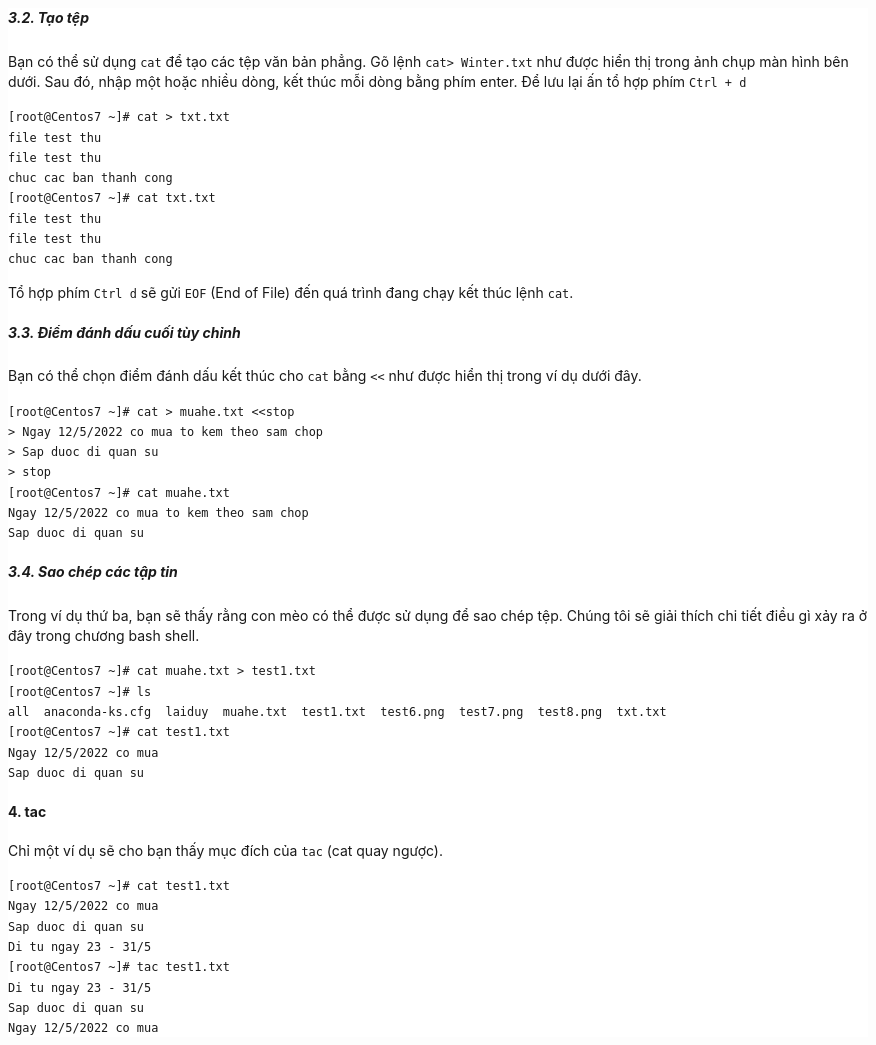 ##### 3.2. Tạo tệp
Bạn có thể sử dụng `cat` để tạo các tệp văn bản phẳng. Gõ lệnh `cat> Winter.txt` như được hiển thị trong ảnh chụp màn hình bên dưới. Sau đó, nhập một hoặc nhiều dòng, kết thúc mỗi dòng bằng phím enter. Để lưu lại ấn tổ hợp phím `Ctrl + d`
```
[root@Centos7 ~]# cat > txt.txt
file test thu
file test thu
chuc cac ban thanh cong
[root@Centos7 ~]# cat txt.txt
file test thu
file test thu
chuc cac ban thanh cong
```
Tổ hợp phím `Ctrl d` sẽ gửi `EOF` (End of File) đến quá trình đang chạy kết thúc lệnh `cat`.

##### 3.3. Điểm đánh dấu cuối tùy chỉnh
Bạn có thể chọn điểm đánh dấu kết thúc cho `cat` bằng `<<` như được hiển thị trong ví dụ dưới đây. 
```
[root@Centos7 ~]# cat > muahe.txt <<stop
> Ngay 12/5/2022 co mua to kem theo sam chop
> Sap duoc di quan su
> stop
[root@Centos7 ~]# cat muahe.txt
Ngay 12/5/2022 co mua to kem theo sam chop
Sap duoc di quan su
```

##### 3.4. Sao chép các tập tin
Trong ví dụ thứ ba, bạn sẽ thấy rằng con mèo có thể được sử dụng để sao chép tệp. Chúng tôi sẽ giải thích chi tiết điều gì xảy ra ở đây trong chương bash shell.
```
[root@Centos7 ~]# cat muahe.txt > test1.txt
[root@Centos7 ~]# ls
all  anaconda-ks.cfg  laiduy  muahe.txt  test1.txt  test6.png  test7.png  test8.png  txt.txt
[root@Centos7 ~]# cat test1.txt
Ngay 12/5/2022 co mua
Sap duoc di quan su
```

#### 4. tac
Chỉ một ví dụ sẽ cho bạn thấy mục đích của `tac` (cat quay ngược).
```
[root@Centos7 ~]# cat test1.txt
Ngay 12/5/2022 co mua
Sap duoc di quan su
Di tu ngay 23 - 31/5
[root@Centos7 ~]# tac test1.txt
Di tu ngay 23 - 31/5
Sap duoc di quan su
Ngay 12/5/2022 co mua
```
